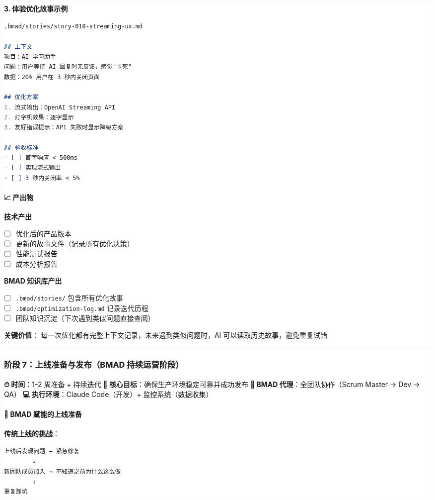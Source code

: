 **3. 体验优化故事示例**
```markdown
.bmad/stories/story-018-streaming-ux.md

## 上下文
项目：AI 学习助手
问题：用户等待 AI 回复时无反馈，感觉"卡死"
数据：20% 用户在 3 秒内关闭页面

## 优化方案
1. 流式输出：OpenAI Streaming API
2. 打字机效果：逐字显示
3. 友好错误提示：API 失败时显示降级方案

## 验收标准
- [ ] 首字响应 < 500ms
- [ ] 实现流式输出
- [ ] 3 秒内关闭率 < 5%
```

#### 📈 产出物

**技术产出**
- [ ] 优化后的产品版本
- [ ] 更新的故事文件（记录所有优化决策）
- [ ] 性能测试报告
- [ ] 成本分析报告

**BMAD 知识库产出**
- [ ] `.bmad/stories/` 包含所有优化故事
- [ ] `.bmad/optimization-log.md` 记录迭代历程
- [ ] 团队知识沉淀（下次遇到类似问题直接查阅）

**关键价值**：
每一次优化都有完整上下文记录，未来遇到类似问题时，AI 可以读取历史故事，避免重复试错

---

### 阶段 7：上线准备与发布（BMAD 持续运营阶段）
**⏱ 时间**：1-2 周准备 + 持续迭代
**🎯 核心目标**：确保生产环境稳定可靠并成功发布
**🤖 BMAD 代理**：全团队协作（Scrum Master → Dev → QA）
**💻 执行环境**：Claude Code（开发）+ 监控系统（数据收集）

#### 🚀 BMAD 赋能的上线准备

**传统上线的挑战**：
```
上线后发现问题 → 紧急修复
        ↓
新团队成员加入 → 不知道之前为什么这么做
        ↓
重复踩坑
```
